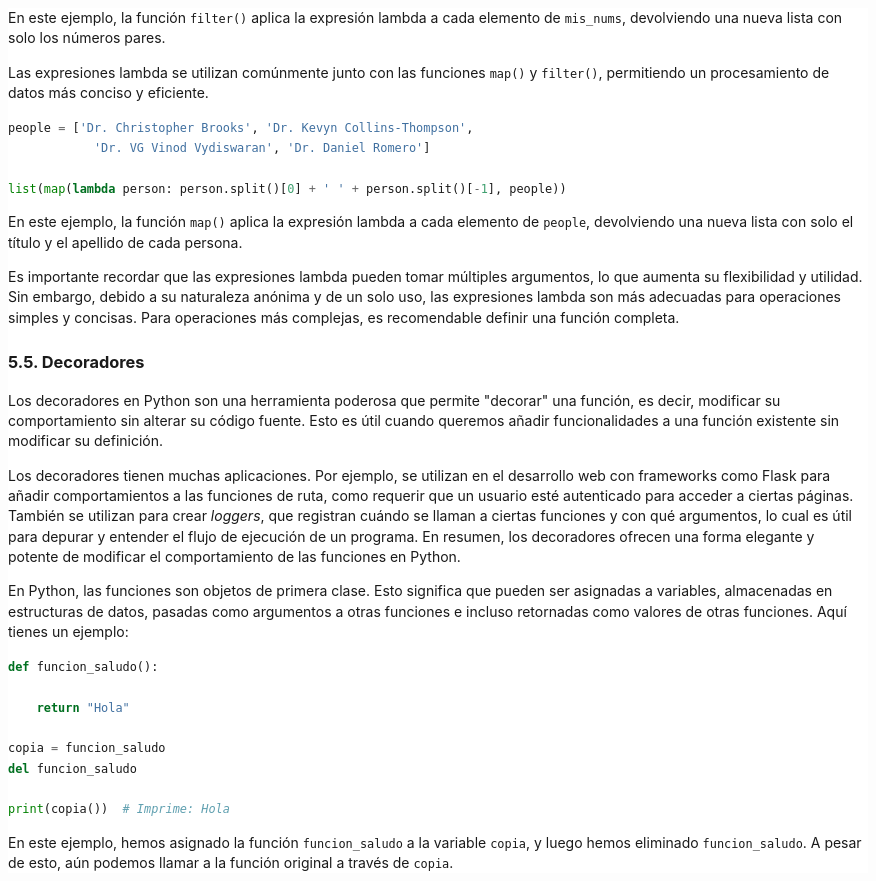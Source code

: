 En este ejemplo, la función `filter()` aplica la expresión lambda a cada
elemento de `mis_nums`, devolviendo una nueva lista con solo los números pares.

Las expresiones lambda se utilizan comúnmente junto con las funciones `map()` y
`filter()`, permitiendo un procesamiento de datos más conciso y eficiente.

```python
people = ['Dr. Christopher Brooks', 'Dr. Kevyn Collins-Thompson',
            'Dr. VG Vinod Vydiswaran', 'Dr. Daniel Romero']

list(map(lambda person: person.split()[0] + ' ' + person.split()[-1], people))
```

En este ejemplo, la función `map()` aplica la expresión lambda a cada elemento
de `people`, devolviendo una nueva lista con solo el título y el apellido de
cada persona.

Es importante recordar que las expresiones lambda pueden tomar múltiples
argumentos, lo que aumenta su flexibilidad y utilidad. Sin embargo, debido a su
naturaleza anónima y de un solo uso, las expresiones lambda son más adecuadas
para operaciones simples y concisas. Para operaciones más complejas, es
recomendable definir una función completa.

### 5.5. Decoradores

Los decoradores en Python son una herramienta poderosa que permite "decorar" una
función, es decir, modificar su comportamiento sin alterar su código fuente.
Esto es útil cuando queremos añadir funcionalidades a una función existente sin
modificar su definición.

Los decoradores tienen muchas aplicaciones. Por ejemplo, se utilizan en el
desarrollo web con frameworks como Flask para añadir comportamientos a las
funciones de ruta, como requerir que un usuario esté autenticado para acceder a
ciertas páginas. También se utilizan para crear _loggers_, que registran cuándo
se llaman a ciertas funciones y con qué argumentos, lo cual es útil para depurar
y entender el flujo de ejecución de un programa. En resumen, los decoradores
ofrecen una forma elegante y potente de modificar el comportamiento de las
funciones en Python.

En Python, las funciones son objetos de primera clase. Esto significa que pueden
ser asignadas a variables, almacenadas en estructuras de datos, pasadas como
argumentos a otras funciones e incluso retornadas como valores de otras
funciones. Aquí tienes un ejemplo:

```python
def funcion_saludo():

    return "Hola"

copia = funcion_saludo
del funcion_saludo

print(copia())  # Imprime: Hola
```

En este ejemplo, hemos asignado la función `funcion_saludo` a la variable
`copia`, y luego hemos eliminado `funcion_saludo`. A pesar de esto, aún podemos
llamar a la función original a través de `copia`.
